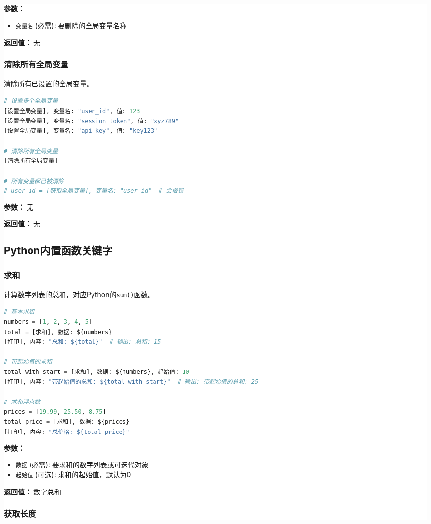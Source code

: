 **参数：**
- `变量名` (必需): 要删除的全局变量名称

**返回值：** 无

### 清除所有全局变量

清除所有已设置的全局变量。

```python
# 设置多个全局变量
[设置全局变量], 变量名: "user_id", 值: 123
[设置全局变量], 变量名: "session_token", 值: "xyz789"
[设置全局变量], 变量名: "api_key", 值: "key123"

# 清除所有全局变量
[清除所有全局变量]

# 所有变量都已被清除
# user_id = [获取全局变量], 变量名: "user_id"  # 会报错
```

**参数：** 无

**返回值：** 无

## Python内置函数关键字

### 求和

计算数字列表的总和，对应Python的`sum()`函数。

```python
# 基本求和
numbers = [1, 2, 3, 4, 5]
total = [求和], 数据: ${numbers}
[打印], 内容: "总和: ${total}"  # 输出: 总和: 15

# 带起始值的求和
total_with_start = [求和], 数据: ${numbers}, 起始值: 10
[打印], 内容: "带起始值的总和: ${total_with_start}"  # 输出: 带起始值的总和: 25

# 求和浮点数
prices = [19.99, 25.50, 8.75]
total_price = [求和], 数据: ${prices}
[打印], 内容: "总价格: ${total_price}"
```

**参数：**
- `数据` (必需): 要求和的数字列表或可迭代对象
- `起始值` (可选): 求和的起始值，默认为0

**返回值：** 数字总和

### 获取长度
